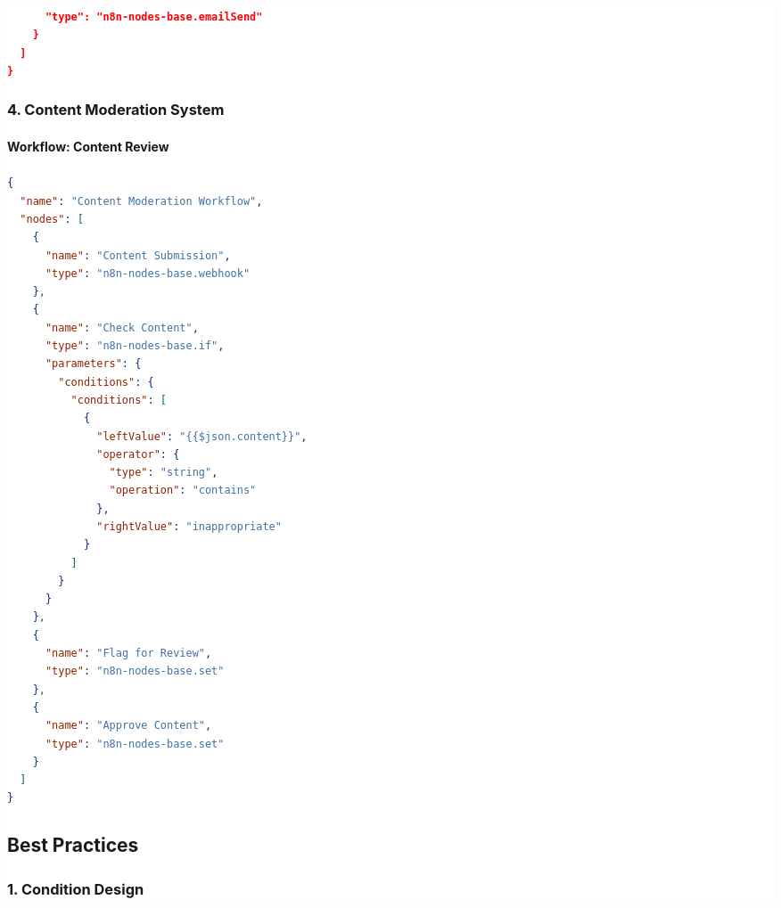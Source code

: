 ```json
      "type": "n8n-nodes-base.emailSend"
    }
  ]
}
```

### 4. **Content Moderation System**

#### Workflow: Content Review
```json
{
  "name": "Content Moderation Workflow",
  "nodes": [
    {
      "name": "Content Submission",
      "type": "n8n-nodes-base.webhook"
    },
    {
      "name": "Check Content",
      "type": "n8n-nodes-base.if",
      "parameters": {
        "conditions": {
          "conditions": [
            {
              "leftValue": "{{$json.content}}",
              "operator": {
                "type": "string",
                "operation": "contains"
              },
              "rightValue": "inappropriate"
            }
          ]
        }
      }
    },
    {
      "name": "Flag for Review",
      "type": "n8n-nodes-base.set"
    },
    {
      "name": "Approve Content",
      "type": "n8n-nodes-base.set"
    }
  ]
}
```

## Best Practices

### 1. **Condition Design**
